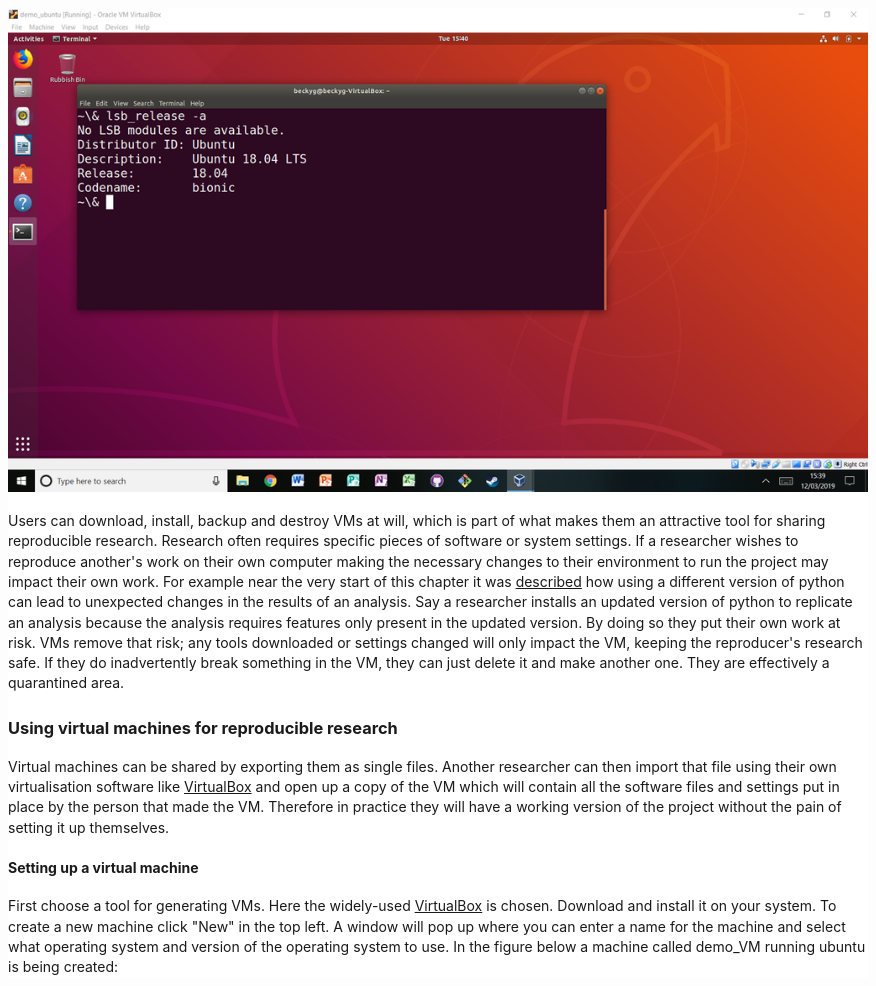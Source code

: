 ![virtual_machine](../figures/virtual_machine.png)

Users can download, install, backup and destroy VMs at will, which is part of what makes them an attractive tool for sharing reproducible research. Research often requires specific pieces of software or system settings. If a researcher wishes to reproduce another's work on their own computer making the necessary changes to their environment to run the project may impact their own work. For example near the very start of this chapter it was [described](#How_this_will_help_you_why_this_is_useful) how using a different version of python can lead to unexpected changes in the results of an analysis. Say a researcher installs an updated version of python to replicate an analysis because the analysis requires features only present in the updated version. By doing so they put their own work at risk. VMs remove that risk; any tools downloaded or settings changed will only impact the VM, keeping the reproducer's research safe. If they do inadvertently break something in the VM, they can just delete it and make another one. They are effectively a quarantined area.

<a name=Using_virtual_machines_for_reproducible_research></a>
### Using virtual machines for reproducible research

Virtual machines can be shared by exporting them as single files. Another researcher can then import that file using their own virtualisation software like [VirtualBox](https://www.virtualbox.org/) and open up a copy of the VM which will contain all the software files and settings put in place by the person that made the VM. Therefore in practice they will have a working version of the project without the pain of setting it up themselves.

<a name="Setting_up_a_virtual_machine"></a>
#### Setting up a virtual machine

First choose a tool for generating VMs. Here the widely-used [VirtualBox](https://www.virtualbox.org/) is chosen. Download and install it on your system. To create a new machine click "New" in the top left. A window will pop up where you can enter a name for the machine and select what operating system and version of the operating system to use. In the figure below a machine called demo_VM running ubuntu is being created:
